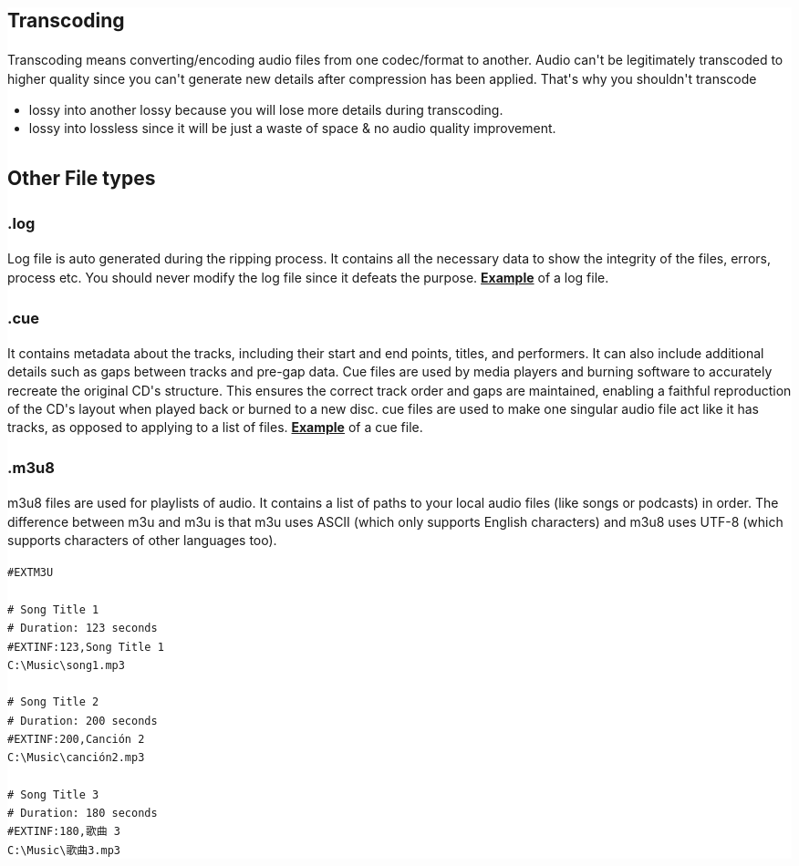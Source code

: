 ## Transcoding

Transcoding means converting/encoding audio files from one codec/format to another. Audio can't be legitimately transcoded to higher quality since you can't generate new details after compression has been applied. That's why you shouldn't transcode
 -  lossy into another lossy because you will lose more details during transcoding.
 -  lossy into lossless since it will be just a waste of space & no audio quality improvement.


## Other File types

### .log
Log file is auto generated during the ripping process. It contains all the necessary data to show the integrity of the files, errors, process etc. You should never modify the log file since it defeats the purpose. [**Example**](https://rentry.org/wlogx) of a log file.

### .cue 
It contains metadata about the tracks, including their start and end points, titles, and performers. It can also include additional details such as gaps between tracks and pre-gap data. Cue files are used by media players and burning software to accurately recreate the original CD's structure. This ensures the correct track order and gaps are maintained, enabling a faithful reproduction of the CD's layout when played back or burned to a new disc. cue files are used to make one singular audio file act like it has tracks, as opposed to applying to a list of files. [**Example**](https://rentry.org/wotacue) of a cue file.

### .m3u8
m3u8 files are used for playlists of audio. It contains a list of paths to your local audio files (like songs or podcasts) in order. The difference between m3u and m3u is that m3u uses ASCII (which only supports English characters) and m3u8 uses UTF-8 (which supports characters of other languages too).


```plaintext
#EXTM3U

# Song Title 1
# Duration: 123 seconds
#EXTINF:123,Song Title 1
C:\Music\song1.mp3

# Song Title 2
# Duration: 200 seconds
#EXTINF:200,Canción 2
C:\Music\canción2.mp3

# Song Title 3
# Duration: 180 seconds
#EXTINF:180,歌曲 3
C:\Music\歌曲3.mp3

```
